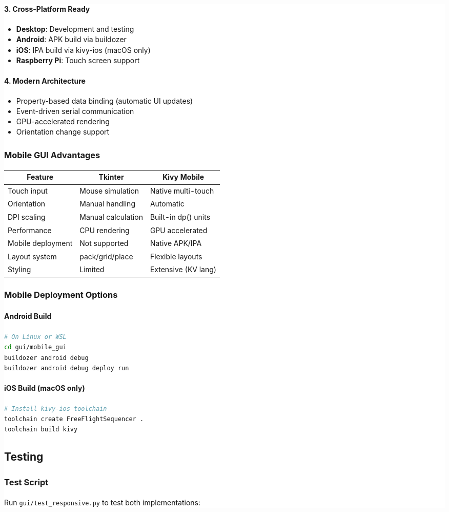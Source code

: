 #### 3. Cross-Platform Ready
- **Desktop**: Development and testing
- **Android**: APK build via buildozer
- **iOS**: IPA build via kivy-ios (macOS only)
- **Raspberry Pi**: Touch screen support

#### 4. Modern Architecture
- Property-based data binding (automatic UI updates)
- Event-driven serial communication
- GPU-accelerated rendering
- Orientation change support

### Mobile GUI Advantages

| Feature | Tkinter | Kivy Mobile |
|---------|---------|-------------|
| Touch input | Mouse simulation | Native multi-touch |
| Orientation | Manual handling | Automatic |
| DPI scaling | Manual calculation | Built-in dp() units |
| Performance | CPU rendering | GPU accelerated |
| Mobile deployment | Not supported | Native APK/IPA |
| Layout system | pack/grid/place | Flexible layouts |
| Styling | Limited | Extensive (KV lang) |

### Mobile Deployment Options

#### Android Build
```bash
# On Linux or WSL
cd gui/mobile_gui
buildozer android debug
buildozer android debug deploy run
```

#### iOS Build (macOS only)
```bash
# Install kivy-ios toolchain
toolchain create FreeFlightSequencer .
toolchain build kivy
```

## Testing

### Test Script
Run `gui/test_responsive.py` to test both implementations:
